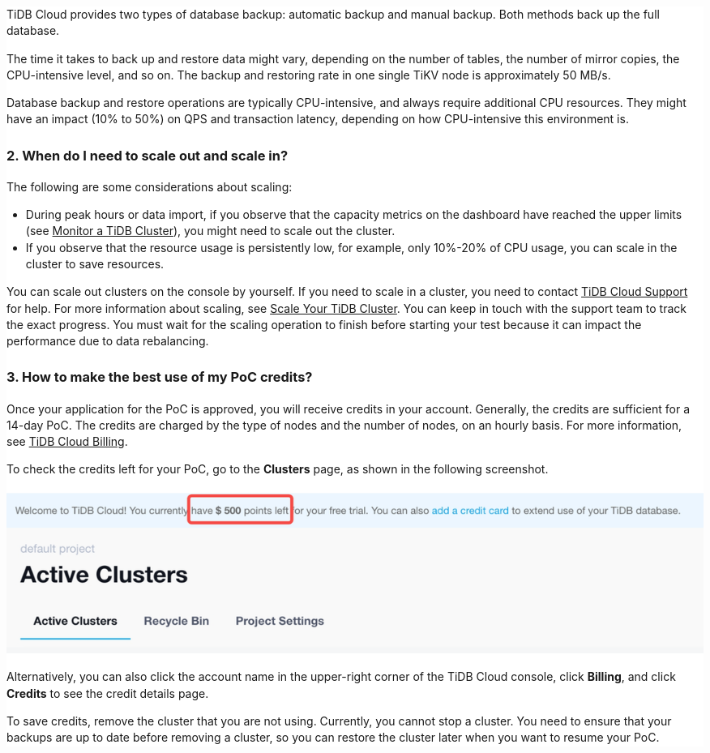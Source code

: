 TiDB Cloud provides two types of database backup: automatic backup and manual backup. Both methods back up the full database.

The time it takes to back up and restore data might vary, depending on the number of tables, the number of mirror copies, the CPU-intensive level, and so on. The backup and restoring rate in one single TiKV node is approximately 50 MB/s.

Database backup and restore operations are typically CPU-intensive, and always require additional CPU resources. They might have an impact (10% to 50%) on QPS and transaction latency, depending on how CPU-intensive this environment is.

### 2. When do I need to scale out and scale in?

The following are some considerations about scaling:

- During peak hours or data import, if you observe that the capacity metrics on the dashboard have reached the upper limits (see [Monitor a TiDB Cluster](/tidb-cloud/monitor-tidb-cluster.md)), you might need to scale out the cluster.
- If you observe that the resource usage is persistently low, for example, only 10%-20% of CPU usage, you can scale in the cluster to save resources.

You can scale out clusters on the console by yourself. If you need to scale in a cluster, you need to contact [TiDB Cloud Support](/tidb-cloud/tidb-cloud-support.md) for help. For more information about scaling, see [Scale Your TiDB Cluster](/tidb-cloud/scale-tidb-cluster.md). You can keep in touch with the support team to track the exact progress. You must wait for the scaling operation to finish before starting your test because it can impact the performance due to data rebalancing.

### 3. How to make the best use of my PoC credits?

Once your application for the PoC is approved, you will receive credits in your account. Generally, the credits are sufficient for a 14-day PoC. The credits are charged by the type of nodes and the number of nodes, on an hourly basis. For more information, see [TiDB Cloud Billing](/tidb-cloud/tidb-cloud-billing.md#credits).

To check the credits left for your PoC, go to the **Clusters** page, as shown in the following screenshot.

![TiDB Cloud PoC Credits](/media/tidb-cloud/poc-points.png)

Alternatively, you can also click the account name in the upper-right corner of the TiDB Cloud console, click **Billing**, and click **Credits** to see the credit details page.

To save credits, remove the cluster that you are not using. Currently, you cannot stop a cluster. You need to ensure that your backups are up to date before removing a cluster, so you can restore the cluster later when you want to resume your PoC.
